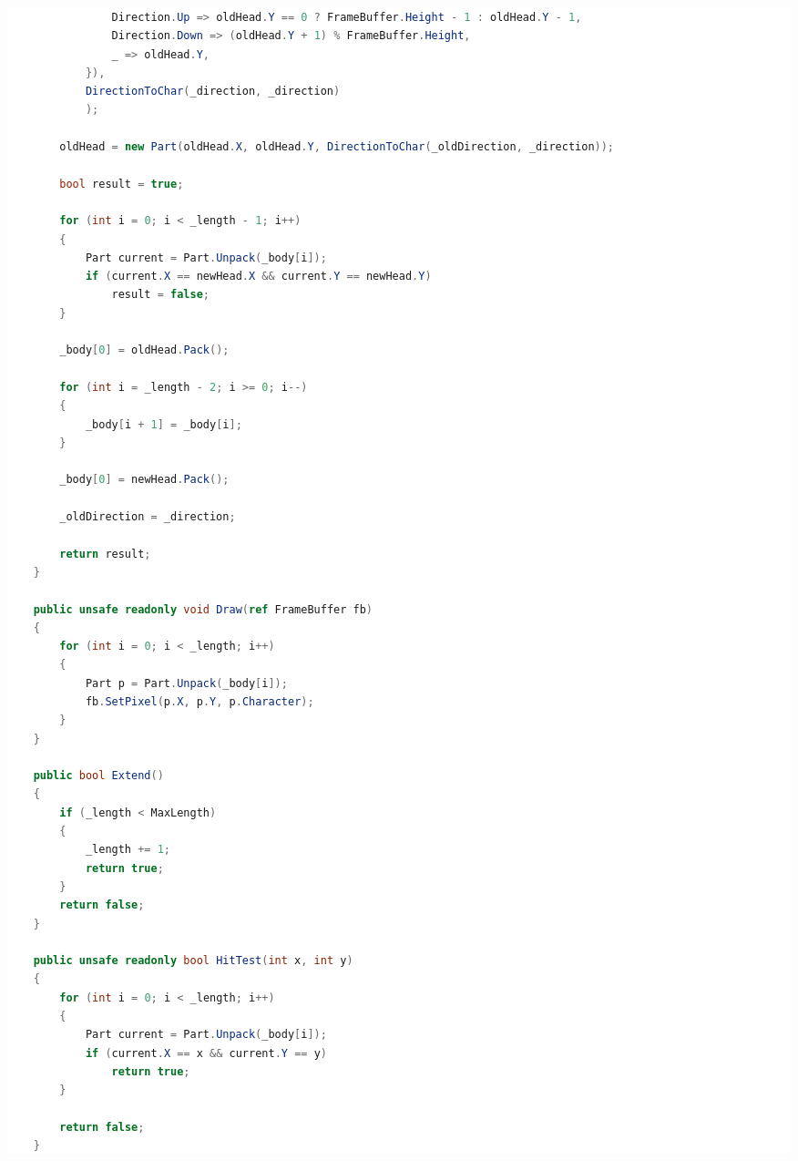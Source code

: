 ```csharp
                Direction.Up => oldHead.Y == 0 ? FrameBuffer.Height - 1 : oldHead.Y - 1,
                Direction.Down => (oldHead.Y + 1) % FrameBuffer.Height,
                _ => oldHead.Y,
            }),
            DirectionToChar(_direction, _direction)
            );

        oldHead = new Part(oldHead.X, oldHead.Y, DirectionToChar(_oldDirection, _direction));

        bool result = true;

        for (int i = 0; i < _length - 1; i++)
        {
            Part current = Part.Unpack(_body[i]);
            if (current.X == newHead.X && current.Y == newHead.Y)
                result = false;
        }

        _body[0] = oldHead.Pack();

        for (int i = _length - 2; i >= 0; i--)
        {
            _body[i + 1] = _body[i];
        }

        _body[0] = newHead.Pack();

        _oldDirection = _direction;

        return result;
    }

    public unsafe readonly void Draw(ref FrameBuffer fb)
    {
        for (int i = 0; i < _length; i++)
        {
            Part p = Part.Unpack(_body[i]);
            fb.SetPixel(p.X, p.Y, p.Character);
        }
    }

    public bool Extend()
    {
        if (_length < MaxLength)
        {
            _length += 1;
            return true;
        }
        return false;
    }

    public unsafe readonly bool HitTest(int x, int y)
    {
        for (int i = 0; i < _length; i++)
        {
            Part current = Part.Unpack(_body[i]);
            if (current.X == x && current.Y == y)
                return true;
        }

        return false;
    }

```